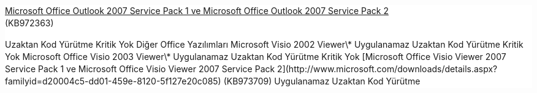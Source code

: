 [Microsoft Office Outlook 2007 Service Pack 1 ve Microsoft Office Outlook 2007 Service Pack 2](http://www.microsoft.com/downloads/details.aspx?familyid=d39234a3-c62c-44ba-a626-3179a183ca09)  
(KB972363)
</td>
<td style="border:1px solid black;">
Uzaktan Kod Yürütme
</td>
<td style="border:1px solid black;">
Kritik
</td>
<td style="border:1px solid black;">
Yok
</td>
</tr>
<tr>
<th colspan="5">
Diğer Office Yazılımları
</th>
</tr>
<tr class="alternateRow">
<td style="border:1px solid black;">
Microsoft Visio 2002 Viewer\*
</td>
<td style="border:1px solid black;">
Uygulanamaz
</td>
<td style="border:1px solid black;">
Uzaktan Kod Yürütme
</td>
<td style="border:1px solid black;">
Kritik
</td>
<td style="border:1px solid black;">
Yok
</td>
</tr>
<tr>
<td style="border:1px solid black;">
Microsoft Office Visio 2003 Viewer\*
</td>
<td style="border:1px solid black;">
Uygulanamaz
</td>
<td style="border:1px solid black;">
Uzaktan Kod Yürütme
</td>
<td style="border:1px solid black;">
Kritik
</td>
<td style="border:1px solid black;">
Yok
</td>
</tr>
<tr class="alternateRow">
<td style="border:1px solid black;">
[Microsoft Office Visio Viewer 2007 Service Pack 1 ve Microsoft Office Visio Viewer 2007 Service Pack 2](http://www.microsoft.com/downloads/details.aspx?familyid=d20004c5-dd01-459e-8120-5f127e20c085)  
(KB973709)
</td>
<td style="border:1px solid black;">
Uygulanamaz
</td>
<td style="border:1px solid black;">
Uzaktan Kod Yürütme